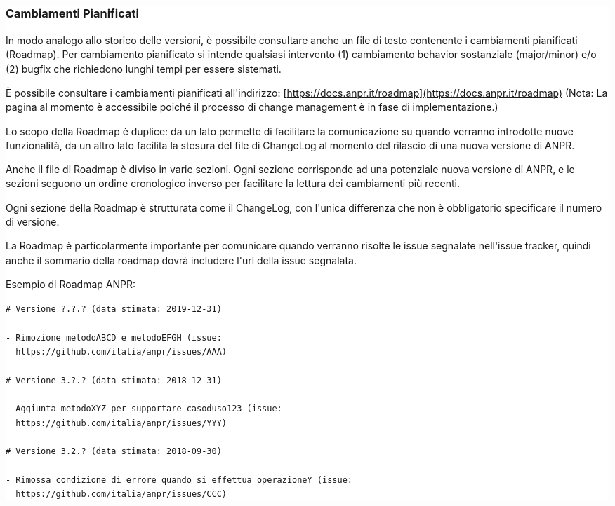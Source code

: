 ### Cambiamenti Pianificati

In modo analogo allo storico delle versioni, è possibile consultare anche un
file di testo contenente i cambiamenti pianificati (Roadmap). Per cambiamento
pianificato si intende qualsiasi intervento (1) cambiamento behavior
sostanziale (major/minor) e/o (2) bugfix che richiedono lunghi tempi per essere
sistemati.

È possibile consultare i cambiamenti pianificati all'indirizzo:
[https://docs.anpr.it/roadmap](https://docs.anpr.it/roadmap) (Nota: La pagina
al momento è accessibile poiché il processo di change management è in fase di
implementazione.)

Lo scopo della Roadmap è duplice: da un lato permette di facilitare la
comunicazione su quando verranno introdotte nuove funzionalità, da un altro
lato facilita la stesura del file di ChangeLog al momento del rilascio di una
nuova versione di ANPR.

Anche il file di Roadmap è diviso in varie sezioni. Ogni sezione corrisponde ad
una potenziale nuova versione di ANPR, e le sezioni seguono un ordine
cronologico inverso per facilitare la lettura dei cambiamenti più recenti.

Ogni sezione della Roadmap è strutturata come il ChangeLog, con l'unica
differenza che non è obbligatorio specificare il numero di versione.

La Roadmap è particolarmente importante per comunicare quando verranno risolte
le issue segnalate nell'issue tracker, quindi anche il sommario della roadmap
dovrà includere l'url della issue segnalata.

Esempio di Roadmap ANPR:

```
# Versione ?.?.? (data stimata: 2019-12-31)

- Rimozione metodoABCD e metodoEFGH (issue:
  https://github.com/italia/anpr/issues/AAA)

# Versione 3.?.? (data stimata: 2018-12-31)

- Aggiunta metodoXYZ per supportare casoduso123 (issue:
  https://github.com/italia/anpr/issues/YYY)

# Versione 3.2.? (data stimata: 2018-09-30)

- Rimossa condizione di errore quando si effettua operazioneY (issue:
  https://github.com/italia/anpr/issues/CCC)
```

